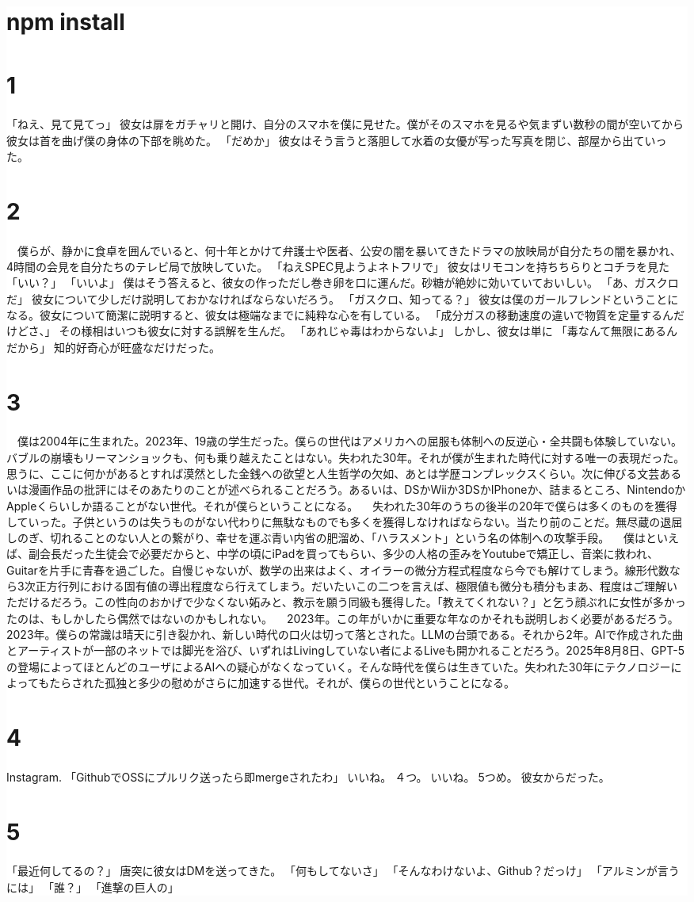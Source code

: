 # npm install

# 1

「ねえ、見て見てっ」
彼女は扉をガチャリと開け、自分のスマホを僕に見せた。僕がそのスマホを見るや気まずい数秒の間が空いてから彼女は首を曲げ僕の身体の下部を眺めた。
「だめか」
彼女はそう言うと落胆して水着の女優が写った写真を閉じ、部屋から出ていった。

# 2
　僕らが、静かに食卓を囲んでいると、何十年とかけて弁護士や医者、公安の闇を暴いてきたドラマの放映局が自分たちの闇を暴かれ、4時間の会見を自分たちのテレビ局で放映していた。
「ねえSPEC見ようよネトフリで」
彼女はリモコンを持ちちらりとコチラを見た
「いい？」
「いいよ」
僕はそう答えると、彼女の作っただし巻き卵を口に運んだ。砂糖が絶妙に効いていておいしい。
「あ、ガスクロだ」
彼女について少しだけ説明しておかなければならないだろう。
「ガスクロ、知ってる？」
彼女は僕のガールフレンドということになる。彼女について簡潔に説明すると、彼女は極端なまでに純粋な心を有している。
「成分ガスの移動速度の違いで物質を定量するんだけどさ、」
その様相はいつも彼女に対する誤解を生んだ。
「あれじゃ毒はわからないよ」
しかし、彼女は単に
「毒なんて無限にあるんだから」
知的好奇心が旺盛なだけだった。

# 3
　僕は2004年に生まれた。2023年、19歳の学生だった。僕らの世代はアメリカへの屈服も体制への反逆心・全共闘も体験していない。バブルの崩壊もリーマンショックも、何も乗り越えたことはない。失われた30年。それが僕が生まれた時代に対する唯一の表現だった。思うに、ここに何かがあるとすれば漠然とした金銭への欲望と人生哲学の欠如、あとは学歴コンプレックスくらい。次に伸びる文芸あるいは漫画作品の批評にはそのあたりのことが述べられることだろう。あるいは、DSかWiiか3DSかIPhoneか、詰まるところ、NintendoかAppleくらいしか語ることがない世代。それが僕らということになる。
　失われた30年のうちの後半の20年で僕らは多くのものを獲得していった。子供というのは失うものがない代わりに無駄なものでも多くを獲得しなければならない。当たり前のことだ。無尽蔵の退屈しのぎ、切れることのない人との繋がり、幸せを運ぶ青い内省の肥溜め、「ハラスメント」という名の体制への攻撃手段。
　僕はといえば、副会長だった生徒会で必要だからと、中学の頃にiPadを買ってもらい、多少の人格の歪みをYoutubeで矯正し、音楽に救われ、Guitarを片手に青春を過ごした。自慢じゃないが、数学の出来はよく、オイラーの微分方程式程度なら今でも解けてしまう。線形代数なら3次正方行列における固有値の導出程度なら行えてしまう。だいたいこの二つを言えば、極限値も微分も積分もまあ、程度はご理解いただけるだろう。この性向のおかげで少なくない妬みと、教示を願う同級も獲得した。「教えてくれない？」と乞う顔ぶれに女性が多かったのは、もしかしたら偶然ではないのかもしれない。
　2023年。この年がいかに重要な年なのかそれも説明しおく必要があるだろう。2023年。僕らの常識は晴天に引き裂かれ、新しい時代の口火は切って落とされた。LLMの台頭である。それから2年。AIで作成された曲とアーティストが一部のネットでは脚光を浴び、いずれはLivingしていない者によるLiveも開かれることだろう。2025年8月8日、GPT-5の登場によってほとんどのユーザによるAIへの疑心がなくなっていく。そんな時代を僕らは生きていた。失われた30年にテクノロジーによってもたらされた孤独と多少の慰めがさらに加速する世代。それが、僕らの世代ということになる。

# 4
Instagram.
「GithubでOSSにプルリク送ったら即mergeされたわ」
いいね。
４つ。
いいね。
5つめ。
彼女からだった。
# 5
「最近何してるの？」
唐突に彼女はDMを送ってきた。
「何もしてないさ」
「そんなわけないよ、Github？だっけ」
「アルミンが言うには」
「誰？」
「進撃の巨人の」